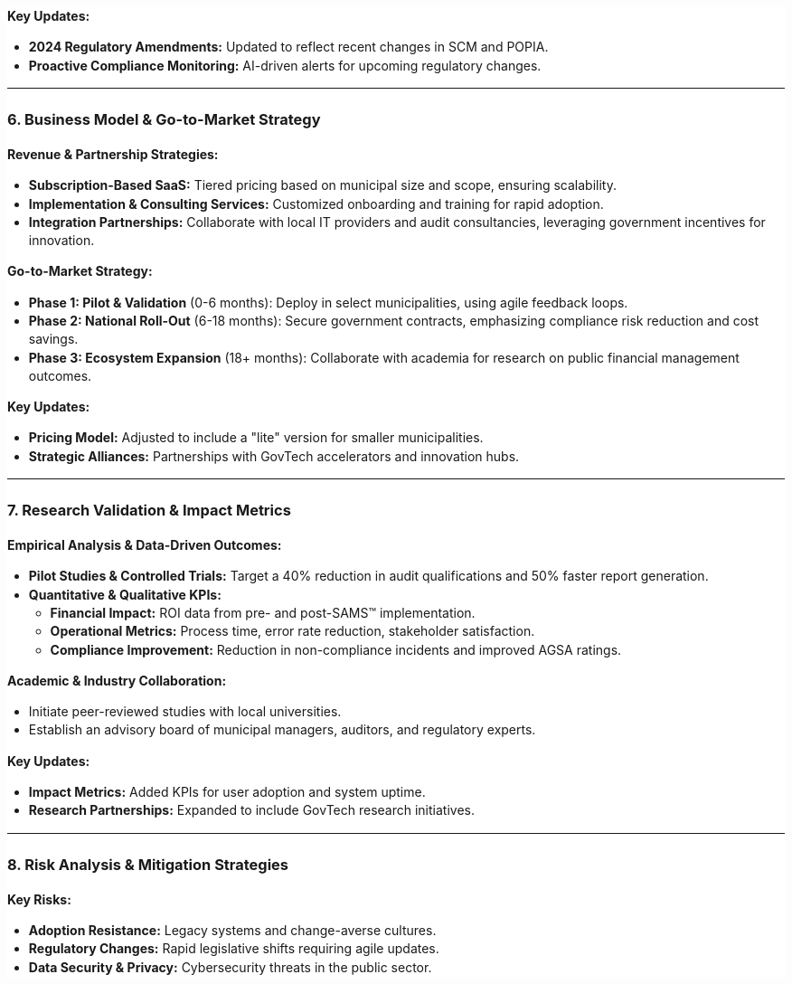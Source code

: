 **Key Updates:**  
- **2024 Regulatory Amendments:** Updated to reflect recent changes in SCM and POPIA.  
- **Proactive Compliance Monitoring:** AI-driven alerts for upcoming regulatory changes.

---

### 6. Business Model & Go-to-Market Strategy
**Revenue & Partnership Strategies:**  
- **Subscription-Based SaaS:** Tiered pricing based on municipal size and scope, ensuring scalability.  
- **Implementation & Consulting Services:** Customized onboarding and training for rapid adoption.  
- **Integration Partnerships:** Collaborate with local IT providers and audit consultancies, leveraging government incentives for innovation.

**Go-to-Market Strategy:**  
- **Phase 1: Pilot & Validation** (0-6 months): Deploy in select municipalities, using agile feedback loops.  
- **Phase 2: National Roll-Out** (6-18 months): Secure government contracts, emphasizing compliance risk reduction and cost savings.  
- **Phase 3: Ecosystem Expansion** (18+ months): Collaborate with academia for research on public financial management outcomes.

**Key Updates:**  
- **Pricing Model:** Adjusted to include a "lite" version for smaller municipalities.  
- **Strategic Alliances:** Partnerships with GovTech accelerators and innovation hubs.

---

### 7. Research Validation & Impact Metrics
**Empirical Analysis & Data-Driven Outcomes:**  
- **Pilot Studies & Controlled Trials:** Target a 40% reduction in audit qualifications and 50% faster report generation.  
- **Quantitative & Qualitative KPIs:**  
  - **Financial Impact:** ROI data from pre- and post-SAMS™ implementation.  
  - **Operational Metrics:** Process time, error rate reduction, stakeholder satisfaction.  
  - **Compliance Improvement:** Reduction in non-compliance incidents and improved AGSA ratings.

**Academic & Industry Collaboration:**  
- Initiate peer-reviewed studies with local universities.  
- Establish an advisory board of municipal managers, auditors, and regulatory experts.

**Key Updates:**  
- **Impact Metrics:** Added KPIs for user adoption and system uptime.  
- **Research Partnerships:** Expanded to include GovTech research initiatives.

---

### 8. Risk Analysis & Mitigation Strategies
**Key Risks:**  
- **Adoption Resistance:** Legacy systems and change-averse cultures.  
- **Regulatory Changes:** Rapid legislative shifts requiring agile updates.  
- **Data Security & Privacy:** Cybersecurity threats in the public sector.
